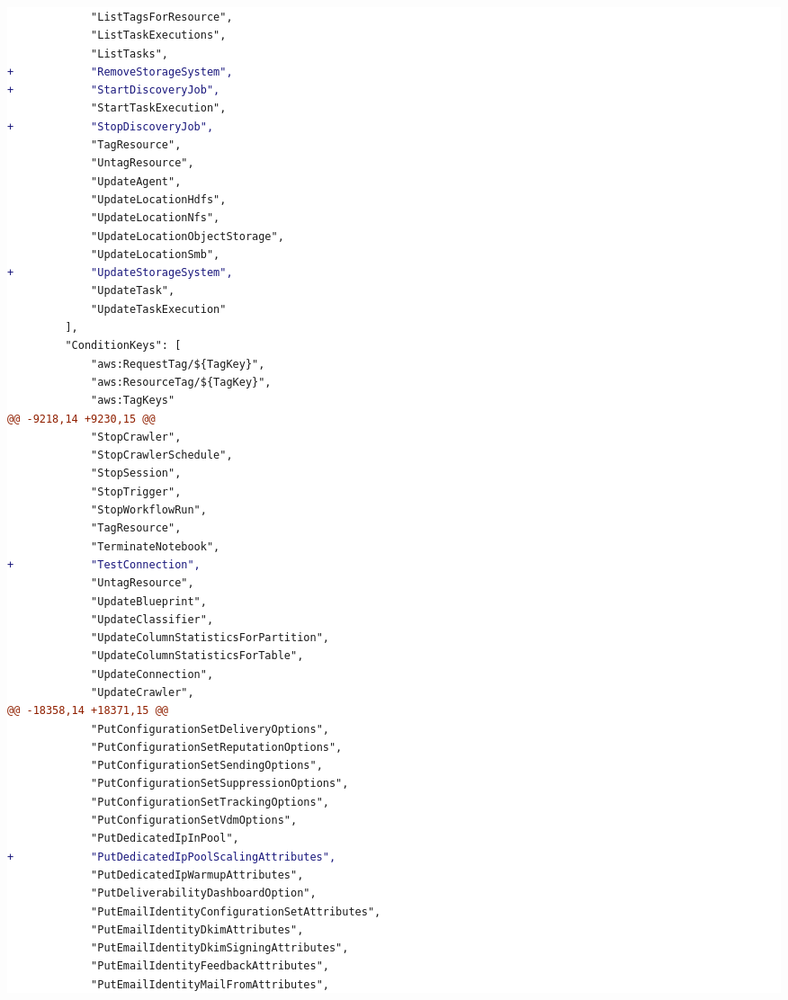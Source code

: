 ```diff
             "ListTagsForResource",
             "ListTaskExecutions",
             "ListTasks",
+            "RemoveStorageSystem",
+            "StartDiscoveryJob",
             "StartTaskExecution",
+            "StopDiscoveryJob",
             "TagResource",
             "UntagResource",
             "UpdateAgent",
             "UpdateLocationHdfs",
             "UpdateLocationNfs",
             "UpdateLocationObjectStorage",
             "UpdateLocationSmb",
+            "UpdateStorageSystem",
             "UpdateTask",
             "UpdateTaskExecution"
         ],
         "ConditionKeys": [
             "aws:RequestTag/${TagKey}",
             "aws:ResourceTag/${TagKey}",
             "aws:TagKeys"
@@ -9218,14 +9230,15 @@
             "StopCrawler",
             "StopCrawlerSchedule",
             "StopSession",
             "StopTrigger",
             "StopWorkflowRun",
             "TagResource",
             "TerminateNotebook",
+            "TestConnection",
             "UntagResource",
             "UpdateBlueprint",
             "UpdateClassifier",
             "UpdateColumnStatisticsForPartition",
             "UpdateColumnStatisticsForTable",
             "UpdateConnection",
             "UpdateCrawler",
@@ -18358,14 +18371,15 @@
             "PutConfigurationSetDeliveryOptions",
             "PutConfigurationSetReputationOptions",
             "PutConfigurationSetSendingOptions",
             "PutConfigurationSetSuppressionOptions",
             "PutConfigurationSetTrackingOptions",
             "PutConfigurationSetVdmOptions",
             "PutDedicatedIpInPool",
+            "PutDedicatedIpPoolScalingAttributes",
             "PutDedicatedIpWarmupAttributes",
             "PutDeliverabilityDashboardOption",
             "PutEmailIdentityConfigurationSetAttributes",
             "PutEmailIdentityDkimAttributes",
             "PutEmailIdentityDkimSigningAttributes",
             "PutEmailIdentityFeedbackAttributes",
             "PutEmailIdentityMailFromAttributes",
```
